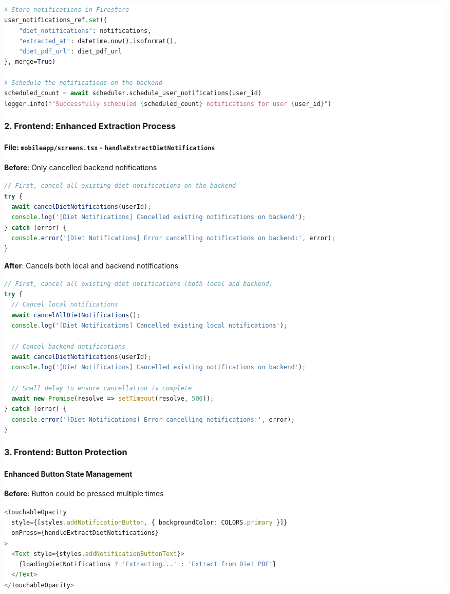 ```python
# Store notifications in Firestore
user_notifications_ref.set({
    "diet_notifications": notifications,
    "extracted_at": datetime.now().isoformat(),
    "diet_pdf_url": diet_pdf_url
}, merge=True)

# Schedule the notifications on the backend
scheduled_count = await scheduler.schedule_user_notifications(user_id)
logger.info(f"Successfully scheduled {scheduled_count} notifications for user {user_id}")
```

### **2. Frontend: Enhanced Extraction Process**

#### **File**: `mobileapp/screens.tsx` - `handleExtractDietNotifications`

**Before**: Only cancelled backend notifications
```typescript
// First, cancel all existing diet notifications on the backend
try {
  await cancelDietNotifications(userId);
  console.log('[Diet Notifications] Cancelled existing notifications on backend');
} catch (error) {
  console.error('[Diet Notifications] Error cancelling notifications on backend:', error);
}
```

**After**: Cancels both local and backend notifications
```typescript
// First, cancel all existing diet notifications (both local and backend)
try {
  // Cancel local notifications
  await cancelAllDietNotifications();
  console.log('[Diet Notifications] Cancelled existing local notifications');
  
  // Cancel backend notifications
  await cancelDietNotifications(userId);
  console.log('[Diet Notifications] Cancelled existing notifications on backend');
  
  // Small delay to ensure cancellation is complete
  await new Promise(resolve => setTimeout(resolve, 500));
} catch (error) {
  console.error('[Diet Notifications] Error cancelling notifications:', error);
}
```

### **3. Frontend: Button Protection**

#### **Enhanced Button State Management**

**Before**: Button could be pressed multiple times
```typescript
<TouchableOpacity 
  style={[styles.addNotificationButton, { backgroundColor: COLORS.primary }]} 
  onPress={handleExtractDietNotifications}
>
  <Text style={styles.addNotificationButtonText}>
    {loadingDietNotifications ? 'Extracting...' : 'Extract from Diet PDF'}
  </Text>
</TouchableOpacity>
```
